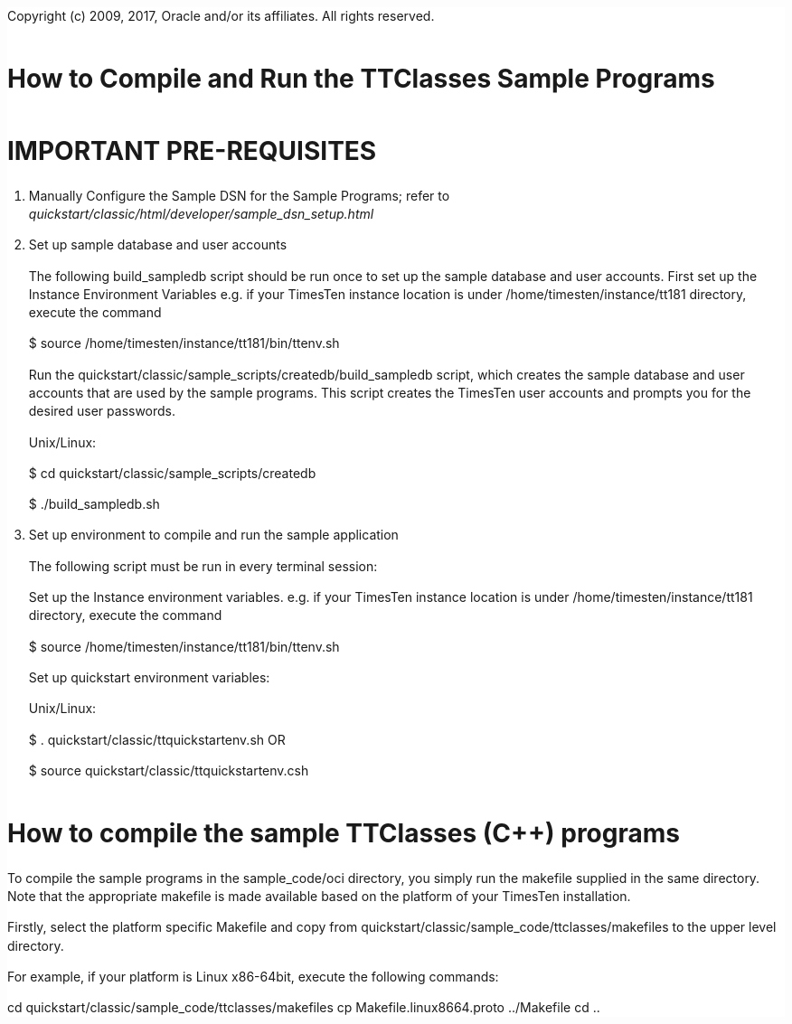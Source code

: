 Copyright (c) 2009, 2017, Oracle and/or its affiliates. All rights reserved.

# How to Compile and Run the TTClasses Sample Programs

# IMPORTANT PRE-REQUISITES

1. Manually Configure the Sample DSN for the Sample Programs; refer to _quickstart/classic/html/developer/sample\_dsn\_setup.html_

2. Set up sample database and user accounts

    The following build_sampledb script should be run once to set up the sample database and user accounts. First set up the Instance Environment Variables e.g. if your TimesTen instance location is under /home/timesten/instance/tt181 directory, execute the command

    $ source /home/timesten/instance/tt181/bin/ttenv.sh

    Run the quickstart/classic/sample_scripts/createdb/build\_sampledb script, which creates the sample database and user accounts that are used by the sample programs. This script creates the TimesTen user accounts and prompts you for the desired user passwords.

    Unix/Linux:
    
    $ cd quickstart/classic/sample\_scripts/createdb
    
    $ ./build\_sampledb.sh

3. Set up environment to compile and run the sample application

    The following script must be run in every terminal session:

    Set up the Instance environment variables. e.g. if your TimesTen instance location is under /home/timesten/instance/tt181 directory, execute the command

    $ source /home/timesten/instance/tt181/bin/ttenv.sh

    Set up quickstart environment variables:
    
    Unix/Linux: 	  	
    
    $ . quickstart/classic/ttquickstartenv.sh OR
    
    $ source quickstart/classic/ttquickstartenv.csh

# How to compile the sample TTClasses (C++) programs

To compile the sample programs in the sample_code/oci directory, you simply run the makefile supplied in the same directory. Note that the appropriate makefile is made available based on the platform of your TimesTen installation.

Firstly, select the platform specific Makefile and copy from quickstart/classic/sample\_code/ttclasses/makefiles to the upper level directory.

For example, if your platform is Linux x86-64bit, execute the following commands:

cd quickstart/classic/sample\_code/ttclasses/makefiles
cp Makefile.linux8664.proto ../Makefile
cd ..
